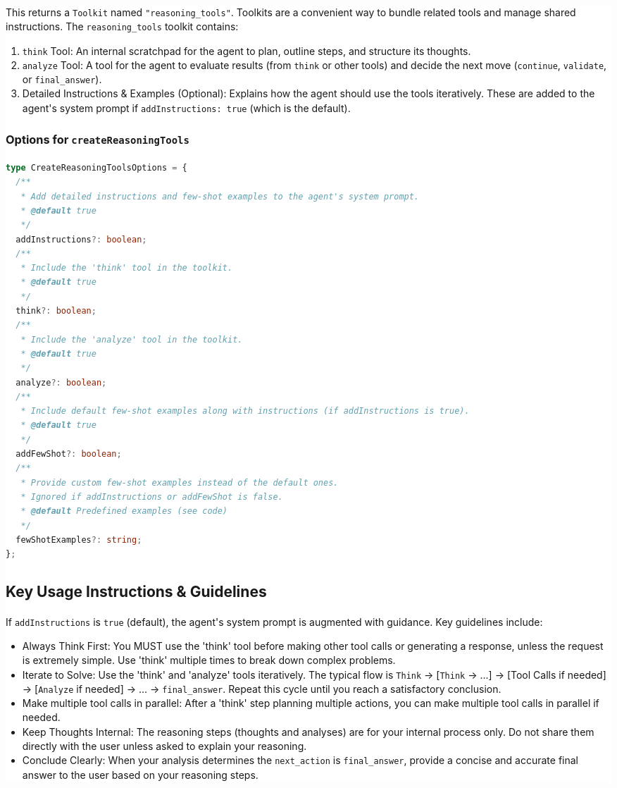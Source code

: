 This returns a `Toolkit` named `"reasoning_tools"`. Toolkits are a convenient way to bundle related tools and manage shared instructions. The `reasoning_tools` toolkit contains:

1. `think` Tool: An internal scratchpad for the agent to plan, outline steps, and structure its thoughts.
2. `analyze` Tool: A tool for the agent to evaluate results (from `think` or other tools) and decide the next move (`continue`, `validate`, or `final_answer`).
3. Detailed Instructions & Examples (Optional): Explains how the agent should use the tools iteratively. These are added to the agent's system prompt if `addInstructions: true` (which is the default).

### Options for `createReasoningTools`

```typescript
type CreateReasoningToolsOptions = {
  /**
   * Add detailed instructions and few-shot examples to the agent's system prompt.
   * @default true
   */
  addInstructions?: boolean;
  /**
   * Include the 'think' tool in the toolkit.
   * @default true
   */
  think?: boolean;
  /**
   * Include the 'analyze' tool in the toolkit.
   * @default true
   */
  analyze?: boolean;
  /**
   * Include default few-shot examples along with instructions (if addInstructions is true).
   * @default true
   */
  addFewShot?: boolean;
  /**
   * Provide custom few-shot examples instead of the default ones.
   * Ignored if addInstructions or addFewShot is false.
   * @default Predefined examples (see code)
   */
  fewShotExamples?: string;
};
```

## Key Usage Instructions & Guidelines

If `addInstructions` is `true` (default), the agent's system prompt is augmented with guidance. Key guidelines include:

- Always Think First: You MUST use the 'think' tool before making other tool calls or generating a response, unless the request is extremely simple. Use 'think' multiple times to break down complex problems.
- Iterate to Solve: Use the 'think' and 'analyze' tools iteratively. The typical flow is `Think` -> [`Think` -> ...] -> [Tool Calls if needed] -> [`Analyze` if needed] -> ... -> `final_answer`. Repeat this cycle until you reach a satisfactory conclusion.
- Make multiple tool calls in parallel: After a 'think' step planning multiple actions, you can make multiple tool calls in parallel if needed.
- Keep Thoughts Internal: The reasoning steps (thoughts and analyses) are for your internal process only. Do not share them directly with the user unless asked to explain your reasoning.
- Conclude Clearly: When your analysis determines the `next_action` is `final_answer`, provide a concise and accurate final answer to the user based on your reasoning steps.

